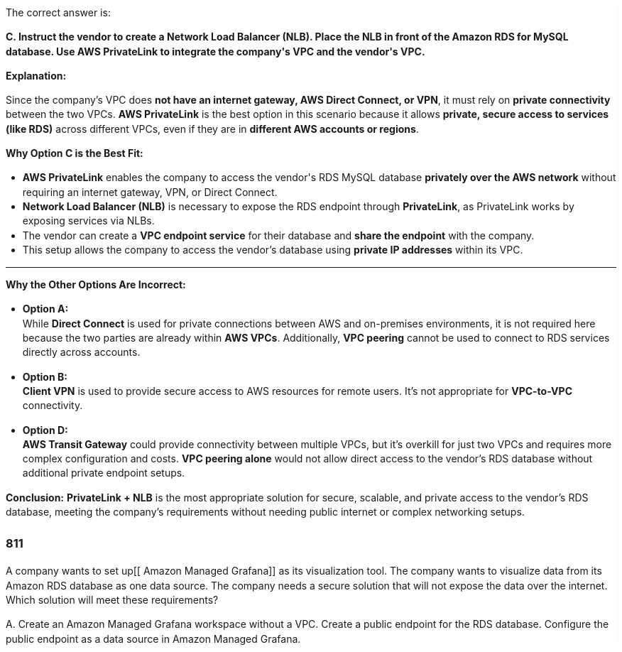 The correct answer is:

**C. Instruct the vendor to create a Network Load Balancer (NLB). Place the NLB in front of the Amazon RDS for MySQL database. Use AWS PrivateLink to integrate the company's VPC and the vendor's VPC.**

**Explanation:**

Since the company’s VPC does **not have an internet gateway, AWS Direct Connect, or VPN**, it must rely on **private connectivity** between the two VPCs. **AWS PrivateLink** is the best option in this scenario because it allows **private, secure access to services (like RDS)** across different VPCs, even if they are in **different AWS accounts or regions**.


**Why Option C is the Best Fit:**

- **AWS PrivateLink** enables the company to access the vendor's RDS MySQL database **privately over the AWS network** without requiring an internet gateway, VPN, or Direct Connect.  
- **Network Load Balancer (NLB)** is necessary to expose the RDS endpoint through **PrivateLink**, as PrivateLink works by exposing services via NLBs.
- The vendor can create a **VPC endpoint service** for their database and **share the endpoint** with the company.
- This setup allows the company to access the vendor’s database using **private IP addresses** within its VPC.

---

**Why the Other Options Are Incorrect:**

- **Option A:**  
  While **Direct Connect** is used for private connections between AWS and on-premises environments, it is not required here because the two parties are already within **AWS VPCs**. Additionally, **VPC peering** cannot be used to connect to RDS services directly across accounts.

- **Option B:**  
  **Client VPN** is used to provide secure access to AWS resources for remote users. It’s not appropriate for **VPC-to-VPC** connectivity.

- **Option D:**  
  **AWS Transit Gateway** could provide connectivity between multiple VPCs, but it’s overkill for just two VPCs and requires more complex configuration and costs. **VPC peering alone** would not allow direct access to the vendor’s RDS database without additional private endpoint setups.

**Conclusion:**
**PrivateLink + NLB** is the most appropriate solution for secure, scalable, and private access to the vendor’s RDS database, meeting the company’s requirements without needing public internet or complex networking setups.

### 811
A company wants to set up[[ Amazon Managed Grafana]] as its visualization tool. The company wants to visualize data from its Amazon RDS database as one data source. The company needs a secure solution that will not expose the data over the internet.
Which solution will meet these requirements?

A. Create an Amazon Managed Grafana workspace without a VPC. Create a public endpoint for the RDS database. Configure the public endpoint as a data source in Amazon Managed Grafana.
